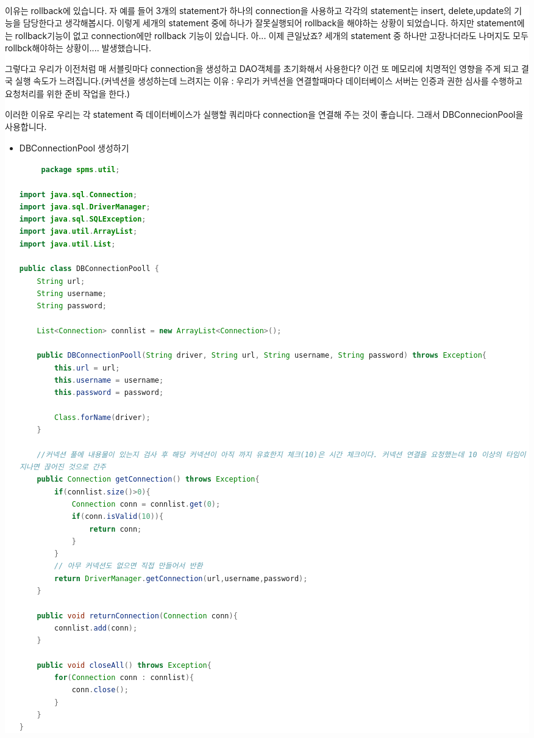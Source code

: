 이유는 rollback에 있습니다. 자 예를 들어 3개의 statement가 하나의 connection을 사용하고 각각의 statement는 insert, delete,update의 기능을 담당한다고 생각해봅시다. 이렇게 세개의 statement 중에 하나가 잘못실행되어 rollback을 해야하는 상황이 되었습니다. 하지만 statement에는 rollback기능이 없고 connection에만 rollback 기능이 있습니다. 아... 이제 큰일났죠? 세개의 statement 중 하나만 고장나더라도 나머지도 모두 rollbck해야하는 상황이.... 발생했습니다.

그렇다고 우리가 이전처럼 매 서블릿마다 connection을 생성하고 DAO객체를 초기화해서 사용한다? 이건 또 메모리에 치명적인 영향을 주게 되고 결국 실행 속도가 느려집니다.(커넥션을 생성하는데 느려지는 이유 : 우리가 커넥션을 연결할때마다 데이터베이스 서버는 인증과 권한 심사를 수행하고 요청처리를 위한 준비 작업을 한다.) 

이러한 이유로 우리는 각 statement 즉 데이터베이스가 실행할 쿼리마다  connection을 연결해 주는 것이 좋습니다. 그래서 DBConnecionPool을 사용합니다. 

- DBConnectionPool 생성하기
    
    ```java
    	 package spms.util;
    
    import java.sql.Connection;
    import java.sql.DriverManager;
    import java.sql.SQLException;
    import java.util.ArrayList;
    import java.util.List;
    
    public class DBConnectionPooll {
    	String url;
    	String username;
    	String password;
    	
    	List<Connection> connlist = new ArrayList<Connection>();
    	
    	public DBConnectionPooll(String driver, String url, String username, String password) throws Exception{
    		this.url = url;
    		this.username = username;
    		this.password = password;
    		
    		Class.forName(driver);
    	}
    	
    	//커넥션 풀에 내용물이 있는지 검사 후 해당 커넥션이 아직 까지 유효한지 체크(10)은 시간 체크이다. 커넥션 연결을 요청했는데 10 이상의 타임이 지나면 끊어진 것으로 간주
    	public Connection getConnection() throws Exception{
    		if(connlist.size()>0){
    			Connection conn = connlist.get(0);
    			if(conn.isValid(10)){
    				return conn;
    			}
    		}
    		// 아무 커넥션도 없으면 직접 만들어서 반환
    		return DriverManager.getConnection(url,username,password);
    	}
    	
    	public void returnConnection(Connection conn){
    		connlist.add(conn);
    	}
    	
    	public void closeAll() throws Exception{
    		for(Connection conn : connlist){
    			conn.close();
    		}
    	}
    }
    ```
    